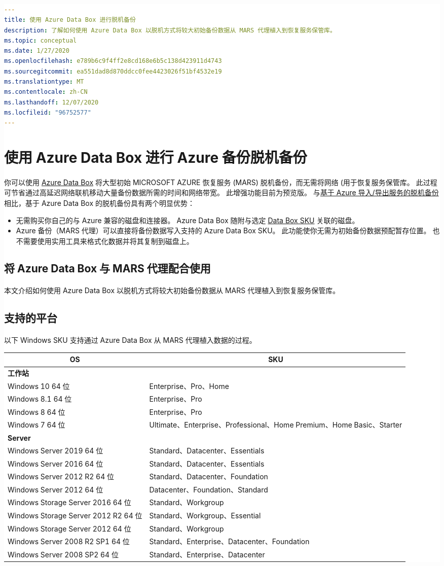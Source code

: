 ```yaml
---
title: 使用 Azure Data Box 进行脱机备份
description: 了解如何使用 Azure Data Box 以脱机方式将较大初始备份数据从 MARS 代理植入到恢复服务保管库。
ms.topic: conceptual
ms.date: 1/27/2020
ms.openlocfilehash: e789b6c9f4ff2e8cd168e6b5c138d423911d4743
ms.sourcegitcommit: ea551dad8d870ddcc0fee4423026f51bf4532e19
ms.translationtype: MT
ms.contentlocale: zh-CN
ms.lasthandoff: 12/07/2020
ms.locfileid: "96752577"
---
```

# <a name="azure-backup-offline-backup-by-using-azure-data-box"></a>使用 Azure Data Box 进行 Azure 备份脱机备份

你可以使用 [Azure Data Box](../databox/data-box-overview.md) 将大型初始 MICROSOFT AZURE 恢复服务 (MARS) 脱机备份，而无需将网络 (用于恢复服务保管库。 此过程可节省通过高延迟网络联机移动大量备份数据所需的时间和网络带宽。 此增强功能目前为预览版。 与[基于 Azure 导入/导出服务的脱机备份](./backup-azure-backup-import-export.md)相比，基于 Azure Data Box 的脱机备份具有两个明显优势：

- 无需购买你自己的与 Azure 兼容的磁盘和连接器。 Azure Data Box 随附与选定 [Data Box SKU](https://azure.microsoft.com/services/databox/data/) 关联的磁盘。
- Azure 备份（MARS 代理）可以直接将备份数据写入支持的 Azure Data Box SKU。 此功能使你无需为初始备份数据预配暂存位置。 也不需要使用实用工具来格式化数据并将其复制到磁盘上。

## <a name="azure-data-box-with-the-mars-agent"></a>将 Azure Data Box 与 MARS 代理配合使用

本文介绍如何使用 Azure Data Box 以脱机方式将较大初始备份数据从 MARS 代理植入到恢复服务保管库。

## <a name="supported-platforms"></a>支持的平台

以下 Windows SKU 支持通过 Azure Data Box 从 MARS 代理植入数据的过程。

| **OS**                                 | **SKU**                                                      |
| -------------------------------------- | ------------------------------------------------------------ |
| **工作站**                        |                                                              |
| Windows 10 64 位                     | Enterprise、Pro、Home                                       |
| Windows 8.1 64 位                    | Enterprise、Pro                                             |
| Windows 8 64 位                      | Enterprise、Pro                                             |
| Windows 7 64 位                      | Ultimate、Enterprise、Professional、Home Premium、Home Basic、Starter |
| **Server**                             |                                                              |
| Windows Server 2019 64 位            | Standard、Datacenter、Essentials                            |
| Windows Server 2016 64 位            | Standard、Datacenter、Essentials                            |
| Windows Server 2012 R2 64 位         | Standard、Datacenter、Foundation                            |
| Windows Server 2012 64 位            | Datacenter、Foundation、Standard                            |
| Windows Storage Server 2016 64 位    | Standard、Workgroup                                         |
| Windows Storage Server 2012 R2 64 位 | Standard、Workgroup、Essential                              |
| Windows Storage Server 2012 64 位    | Standard、Workgroup                                         |
| Windows Server 2008 R2 SP1 64 位     | Standard、Enterprise、Datacenter、Foundation                |
| Windows Server 2008 SP2 64 位        | Standard、Enterprise、Datacenter                            |
